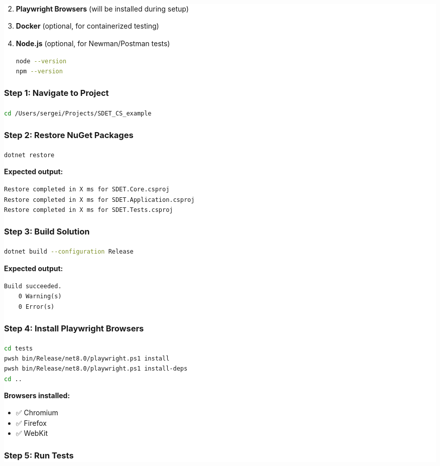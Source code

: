 2. **Playwright Browsers** (will be installed during setup)

3. **Docker** (optional, for containerized testing)

4. **Node.js** (optional, for Newman/Postman tests)
   ```bash
   node --version
   npm --version
   ```

### Step 1: Navigate to Project

```bash
cd /Users/sergei/Projects/SDET_CS_example
```

### Step 2: Restore NuGet Packages

```bash
dotnet restore
```

**Expected output:**
```
Restore completed in X ms for SDET.Core.csproj
Restore completed in X ms for SDET.Application.csproj
Restore completed in X ms for SDET.Tests.csproj
```

### Step 3: Build Solution

```bash
dotnet build --configuration Release
```

**Expected output:**
```
Build succeeded.
    0 Warning(s)
    0 Error(s)
```

### Step 4: Install Playwright Browsers

```bash
cd tests
pwsh bin/Release/net8.0/playwright.ps1 install
pwsh bin/Release/net8.0/playwright.ps1 install-deps
cd ..
```

**Browsers installed:**
- ✅ Chromium
- ✅ Firefox
- ✅ WebKit

### Step 5: Run Tests
